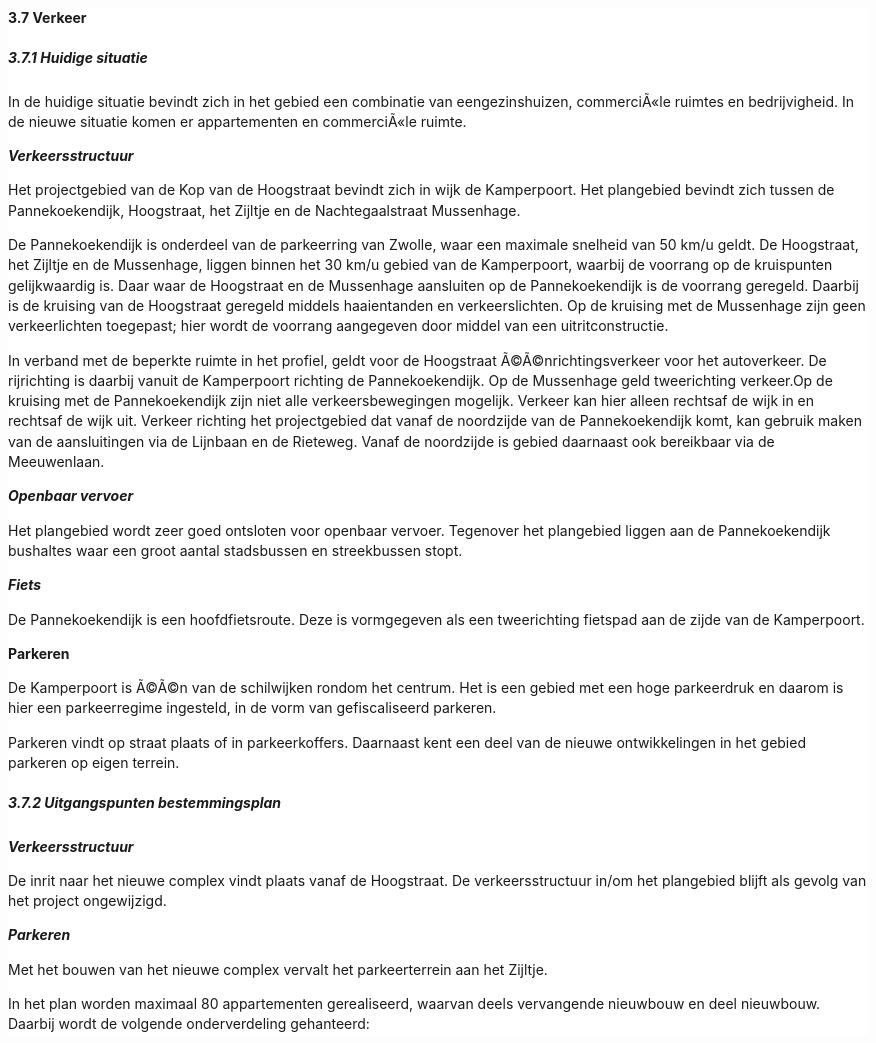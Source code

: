 #### 3\.7 Verkeer

##### 3\.7\.1 Huidige situatie

In de huidige situatie bevindt zich in het gebied een combinatie van eengezinshuizen, commerciÃ«le ruimtes en bedrijvigheid. In de nieuwe situatie komen er appartementen en commerciÃ«le ruimte.

***Verkeersstructuur***

Het projectgebied van de Kop van de Hoogstraat bevindt zich in wijk de Kamperpoort. Het plangebied bevindt zich tussen de Pannekoekendijk, Hoogstraat, het Zijltje en de Nachtegaalstraat Mussenhage.

De Pannekoekendijk is onderdeel van de parkeerring van Zwolle, waar een maximale snelheid van 50 km/u geldt. De Hoogstraat, het Zijltje en de Mussenhage, liggen binnen het 30 km/u gebied van de Kamperpoort, waarbij de voorrang op de kruispunten gelijkwaardig is. Daar waar de Hoogstraat en de Mussenhage aansluiten op de Pannekoekendijk is de voorrang geregeld. Daarbij is de kruising van de Hoogstraat geregeld middels haaientanden en verkeerslichten. Op de kruising met de Mussenhage zijn geen verkeerlichten toegepast; hier wordt de voorrang aangegeven door middel van een uitritconstructie.

In verband met de beperkte ruimte in het profiel, geldt voor de Hoogstraat Ã©Ã©nrichtingsverkeer voor het autoverkeer. De rijrichting is daarbij vanuit de Kamperpoort richting de Pannekoekendijk. Op de Mussenhage geld tweerichting verkeer.Op de kruising met de Pannekoekendijk zijn niet alle verkeersbewegingen mogelijk. Verkeer kan hier alleen rechtsaf de wijk in en rechtsaf de wijk uit. Verkeer richting het projectgebied dat vanaf de noordzijde van de Pannekoekendijk komt, kan gebruik maken van de aansluitingen via de Lijnbaan en de Rieteweg. Vanaf de noordzijde is gebied daarnaast ook bereikbaar via de Meeuwenlaan.

***Openbaar vervoer***

Het plangebied wordt zeer goed ontsloten voor openbaar vervoer. Tegenover het plangebied liggen aan de Pannekoekendijk bushaltes waar een groot aantal stadsbussen en streekbussen stopt.

***Fiets***

De Pannekoekendijk is een hoofdfietsroute. Deze is vormgegeven als een tweerichting fietspad aan de zijde van de Kamperpoort.

**Parkeren**

De Kamperpoort is Ã©Ã©n van de schilwijken rondom het centrum. Het is een gebied met een hoge parkeerdruk en daarom is hier een parkeerregime ingesteld, in de vorm van gefiscaliseerd parkeren.

Parkeren vindt op straat plaats of in parkeerkoffers. Daarnaast kent een deel van de nieuwe ontwikkelingen in het gebied parkeren op eigen terrein.

##### 3\.7\.2 Uitgangspunten bestemmingsplan

***Verkeersstructuur***

De inrit naar het nieuwe complex vindt plaats vanaf de Hoogstraat. De verkeersstructuur in/om het plangebied blijft als gevolg van het project ongewijzigd.

***Parkeren***

Met het bouwen van het nieuwe complex vervalt het parkeerterrein aan het Zijltje.

In het plan worden maximaal 80 appartementen gerealiseerd, waarvan deels vervangende nieuwbouw en deel nieuwbouw. Daarbij wordt de volgende onderverdeling gehanteerd:
